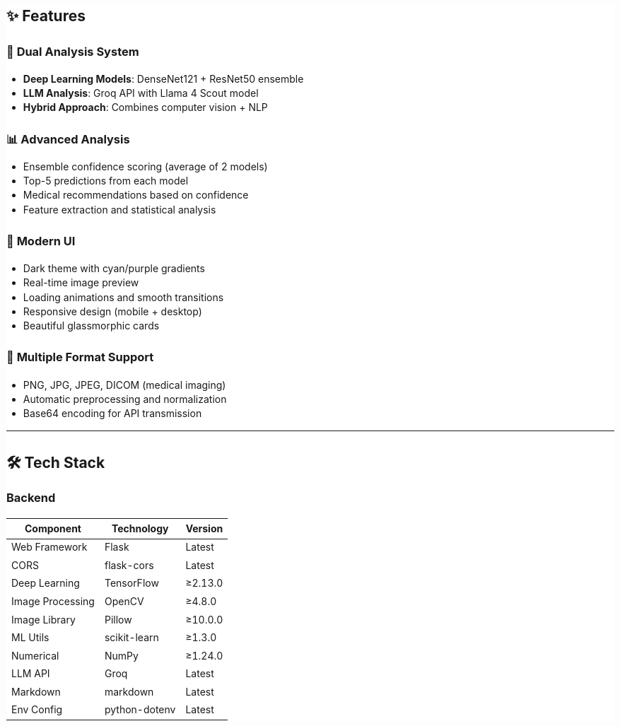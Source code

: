 
## ✨ Features

### 🤖 **Dual Analysis System**
- **Deep Learning Models**: DenseNet121 + ResNet50 ensemble
- **LLM Analysis**: Groq API with Llama 4 Scout model
- **Hybrid Approach**: Combines computer vision + NLP

### 📊 **Advanced Analysis**
- Ensemble confidence scoring (average of 2 models)
- Top-5 predictions from each model
- Medical recommendations based on confidence
- Feature extraction and statistical analysis

### 🎨 **Modern UI**
- Dark theme with cyan/purple gradients
- Real-time image preview
- Loading animations and smooth transitions
- Responsive design (mobile + desktop)
- Beautiful glassmorphic cards

### 📁 **Multiple Format Support**
- PNG, JPG, JPEG, DICOM (medical imaging)
- Automatic preprocessing and normalization
- Base64 encoding for API transmission

---

## 🛠️ Tech Stack

### **Backend**
| Component | Technology | Version |
|-----------|-----------|---------|
| Web Framework | Flask | Latest |
| CORS | flask-cors | Latest |
| Deep Learning | TensorFlow | ≥2.13.0 |
| Image Processing | OpenCV | ≥4.8.0 |
| Image Library | Pillow | ≥10.0.0 |
| ML Utils | scikit-learn | ≥1.3.0 |
| Numerical | NumPy | ≥1.24.0 |
| LLM API | Groq | Latest |
| Markdown | markdown | Latest |
| Env Config | python-dotenv | Latest |
